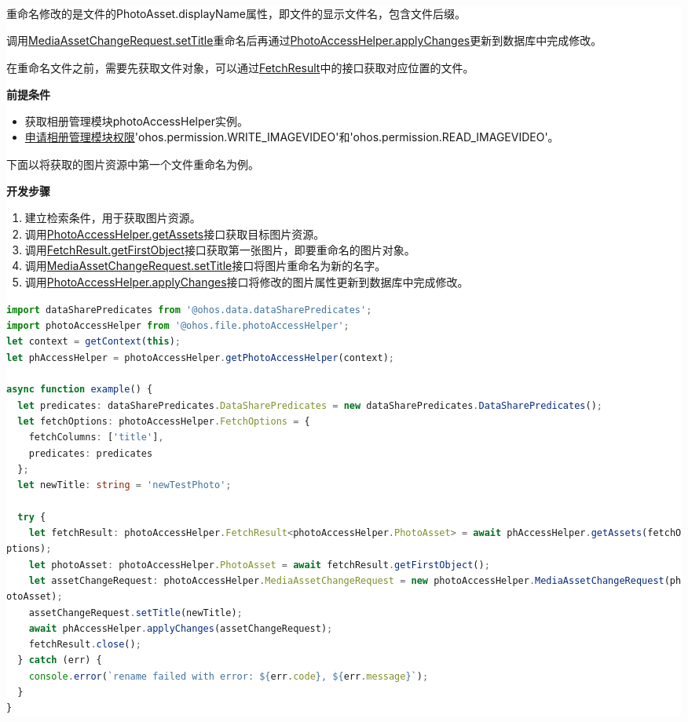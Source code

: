 重命名修改的是文件的PhotoAsset.displayName属性，即文件的显示文件名，包含文件后缀。

调用[MediaAssetChangeRequest.setTitle](../../reference/apis-media-library-kit/js-apis-photoAccessHelper.md#settitle11)重命名后再通过[PhotoAccessHelper.applyChanges](../../reference/apis-media-library-kit/js-apis-photoAccessHelper.md#applychanges11)更新到数据库中完成修改。

在重命名文件之前，需要先获取文件对象，可以通过[FetchResult](../../reference/apis-media-library-kit/js-apis-photoAccessHelper.md#fetchresult)中的接口获取对应位置的文件。

**前提条件**

- 获取相册管理模块photoAccessHelper实例。
- [申请相册管理模块权限](photoAccessHelper-preparation.md#申请相册管理模块功能相关权限)'ohos.permission.WRITE_IMAGEVIDEO'和'ohos.permission.READ_IMAGEVIDEO'。

下面以将获取的图片资源中第一个文件重命名为例。

**开发步骤**

1. 建立检索条件，用于获取图片资源。
2. 调用[PhotoAccessHelper.getAssets](../../reference/apis-media-library-kit/js-apis-photoAccessHelper.md#getassets-1)接口获取目标图片资源。
3. 调用[FetchResult.getFirstObject](../../reference/apis-media-library-kit/js-apis-photoAccessHelper.md#getfirstobject-1)接口获取第一张图片，即要重命名的图片对象。
4. 调用[MediaAssetChangeRequest.setTitle](../../reference/apis-media-library-kit/js-apis-photoAccessHelper.md#settitle11)接口将图片重命名为新的名字。
5. 调用[PhotoAccessHelper.applyChanges](../../reference/apis-media-library-kit/js-apis-photoAccessHelper.md#applychanges11)接口将修改的图片属性更新到数据库中完成修改。

```ts
import dataSharePredicates from '@ohos.data.dataSharePredicates';
import photoAccessHelper from '@ohos.file.photoAccessHelper';
let context = getContext(this);
let phAccessHelper = photoAccessHelper.getPhotoAccessHelper(context);

async function example() {
  let predicates: dataSharePredicates.DataSharePredicates = new dataSharePredicates.DataSharePredicates();
  let fetchOptions: photoAccessHelper.FetchOptions = {
    fetchColumns: ['title'],
    predicates: predicates
  };
  let newTitle: string = 'newTestPhoto';

  try {
    let fetchResult: photoAccessHelper.FetchResult<photoAccessHelper.PhotoAsset> = await phAccessHelper.getAssets(fetchOptions);
    let photoAsset: photoAccessHelper.PhotoAsset = await fetchResult.getFirstObject();
    let assetChangeRequest: photoAccessHelper.MediaAssetChangeRequest = new photoAccessHelper.MediaAssetChangeRequest(photoAsset);
    assetChangeRequest.setTitle(newTitle);
    await phAccessHelper.applyChanges(assetChangeRequest);
    fetchResult.close();
  } catch (err) {
    console.error(`rename failed with error: ${err.code}, ${err.message}`);
  }
}
```
